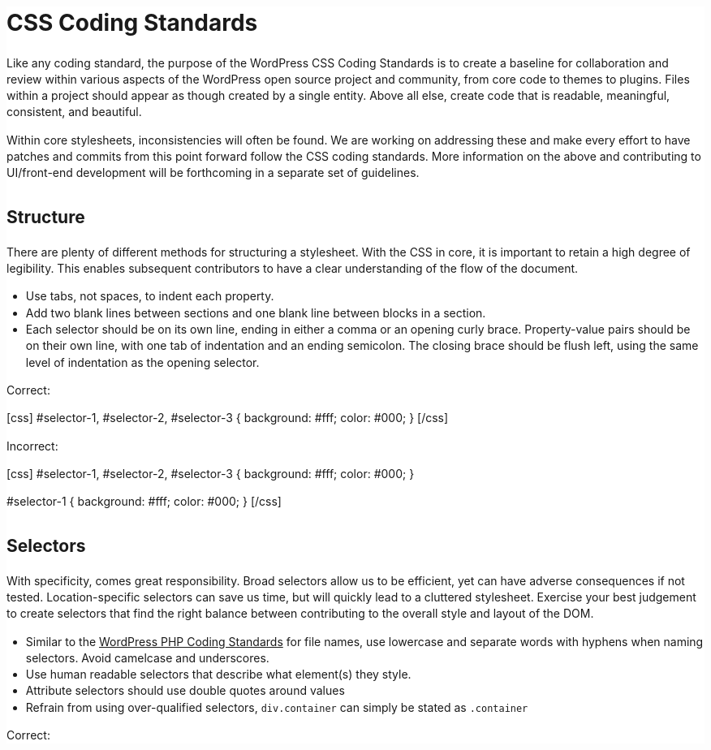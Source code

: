 # CSS Coding Standards

Like any coding standard, the purpose of the WordPress CSS Coding Standards is to create a baseline for collaboration and review within various aspects of the WordPress open source project and community, from core code to themes to plugins. Files within a project should appear as though created by a single entity. Above all else, create code that is readable, meaningful, consistent, and beautiful.

Within core stylesheets, inconsistencies will often be found. We are working on addressing these and make every effort to have patches and commits from this point forward follow the CSS coding standards. More information on the above and contributing to UI/front-end development will be forthcoming in a separate set of guidelines.
<h2>Structure</h2>
There are plenty of different methods for structuring a stylesheet. With the CSS in core, it is important to retain a high degree of legibility. This enables subsequent contributors to have a clear understanding of the flow of the document.
<ul>
 	<li>Use tabs, not spaces, to indent each property.</li>
 	<li>Add two blank lines between sections and one blank line between blocks in a section.</li>
 	<li>Each selector should be on its own line, ending in either a comma or an opening curly brace. Property-value pairs should be on their own line, with one tab of indentation and an ending semicolon. The closing brace should be flush left, using the same level of indentation as the opening selector.</li>
</ul>
Correct:

[css]
#selector-1,
#selector-2,
#selector-3 {
	background: #fff;
	color: #000;
}
[/css]

Incorrect:

[css]
#selector-1, #selector-2, #selector-3 {
	background: #fff;
	color: #000;
	}

#selector-1 { background: #fff; color: #000; }
[/css]

<h2>Selectors</h2>
With specificity, comes great responsibility. Broad selectors allow us to be efficient, yet can have adverse consequences if not tested. Location-specific selectors can save us time, but will quickly lead to a cluttered stylesheet. Exercise your best judgement to create selectors that find the right balance between contributing to the overall style and layout of the DOM.
<ul>
 	<li>Similar to the <a href="https://developer.wordpress.org/coding-standards/wordpress-coding-standards/php/#naming-conventions">WordPress PHP Coding Standards</a> for file names, use lowercase and separate words with hyphens when naming selectors. Avoid camelcase and underscores.</li>
 	<li>Use human readable selectors that describe what element(s) they style.</li>
 	<li>Attribute selectors should use double quotes around values</li>
 	<li>Refrain from using over-qualified selectors, <code>div.container</code> can simply be stated as <code>.container</code></li>
</ul>
Correct:
